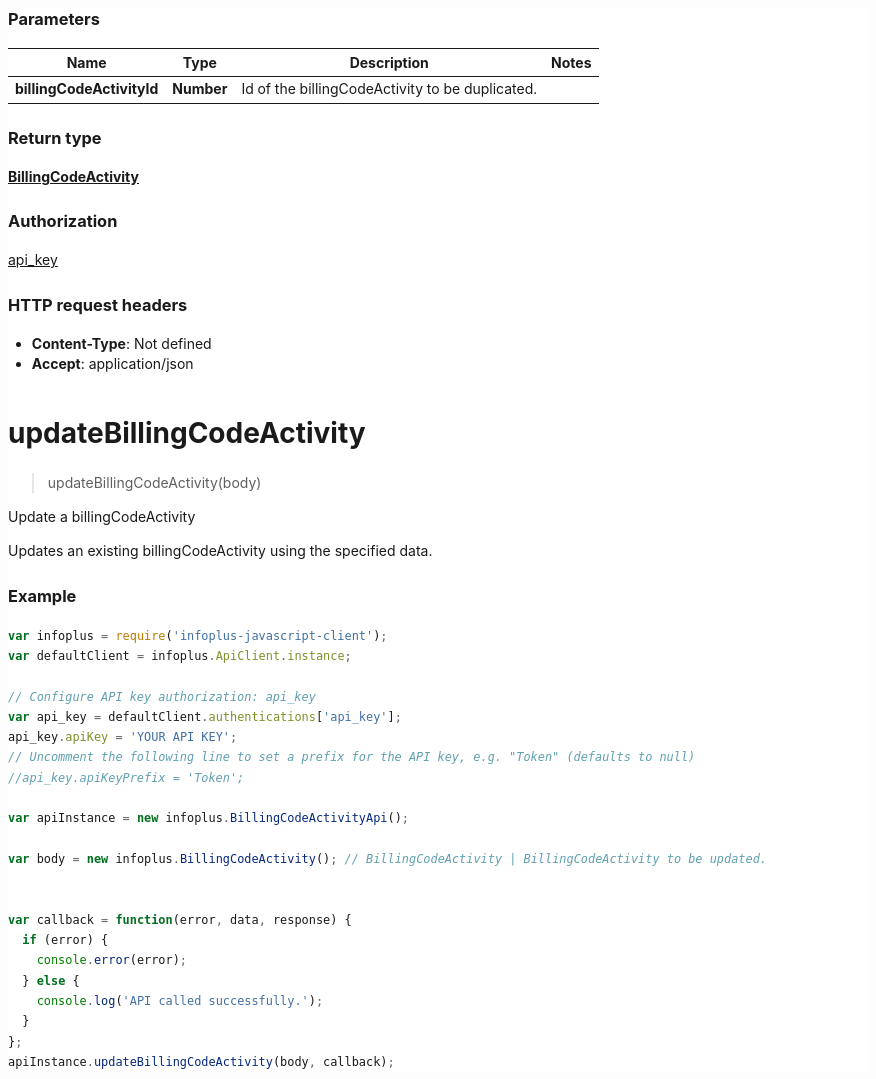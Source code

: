 ### Parameters

Name | Type | Description  | Notes
------------- | ------------- | ------------- | -------------
 **billingCodeActivityId** | **Number**| Id of the billingCodeActivity to be duplicated. | 

### Return type

[**BillingCodeActivity**](BillingCodeActivity.md)

### Authorization

[api_key](../README.md#api_key)

### HTTP request headers

 - **Content-Type**: Not defined
 - **Accept**: application/json

<a name="updateBillingCodeActivity"></a>
# **updateBillingCodeActivity**
> updateBillingCodeActivity(body)

Update a billingCodeActivity

Updates an existing billingCodeActivity using the specified data.

### Example
```javascript
var infoplus = require('infoplus-javascript-client');
var defaultClient = infoplus.ApiClient.instance;

// Configure API key authorization: api_key
var api_key = defaultClient.authentications['api_key'];
api_key.apiKey = 'YOUR API KEY';
// Uncomment the following line to set a prefix for the API key, e.g. "Token" (defaults to null)
//api_key.apiKeyPrefix = 'Token';

var apiInstance = new infoplus.BillingCodeActivityApi();

var body = new infoplus.BillingCodeActivity(); // BillingCodeActivity | BillingCodeActivity to be updated.


var callback = function(error, data, response) {
  if (error) {
    console.error(error);
  } else {
    console.log('API called successfully.');
  }
};
apiInstance.updateBillingCodeActivity(body, callback);
```
